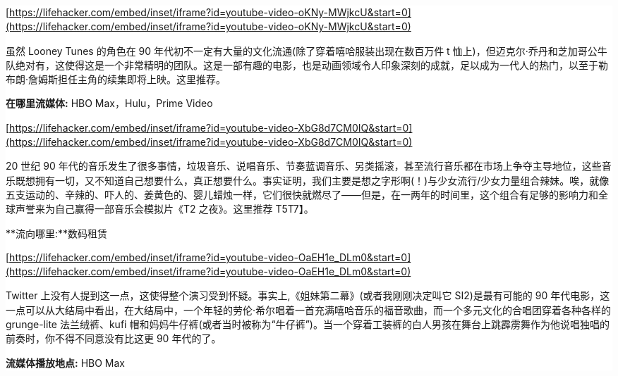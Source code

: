  [https://lifehacker.com/embed/inset/iframe?id=youtube-video-oKNy-MWjkcU&start=0](https://lifehacker.com/embed/inset/iframe?id=youtube-video-oKNy-MWjkcU&start=0) 

虽然 Looney Tunes 的角色在 90 年代初不一定有大量的文化流通(除了穿着嘻哈服装出现在数百万件 t 恤上)，但迈克尔·乔丹和芝加哥公牛队绝对有，这使得这是一个非常精明的团队。这是一部有趣的电影，也是动画领域令人印象深刻的成就，足以成为一代人的热门，以至于勒布朗·詹姆斯担任主角的续集即将上映。这里推荐。

**在哪里流媒体:** HBO Max，Hulu，Prime Video

 [https://lifehacker.com/embed/inset/iframe?id=youtube-video-XbG8d7CM0IQ&start=0](https://lifehacker.com/embed/inset/iframe?id=youtube-video-XbG8d7CM0IQ&start=0) 

20 世纪 90 年代的音乐发生了很多事情，垃圾音乐、说唱音乐、节奏蓝调音乐、另类摇滚，甚至流行音乐都在市场上争夺主导地位，这些音乐既想拥有一切，又不知道自己想要什么，真正想要什么。事实证明，我们主要是想之字形啊(！)与少女流行/少女力量组合辣妹。唉，就像五支运动的、辛辣的、吓人的、姜黄色的、婴儿蜡烛一样，它们很快就燃尽了——但是，在一两年的时间里，这个组合有足够的影响力和全球声誉来为自己赢得一部音乐会模拟片《T2 之夜》。这里推荐 T5T7】。

**流向哪里:**数码租赁

 [https://lifehacker.com/embed/inset/iframe?id=youtube-video-OaEH1e_DLm0&start=0](https://lifehacker.com/embed/inset/iframe?id=youtube-video-OaEH1e_DLm0&start=0) 

Twitter 上没有人提到这一点，这使得整个演习受到怀疑。事实上,《姐妹第二幕》(或者我刚刚决定叫它 SI2)是最有可能的 90 年代电影，这一点可以从大结局中看出，在大结局中，一个年轻的劳伦·希尔唱着一首充满嘻哈音乐的福音歌曲，而一个多元文化的合唱团穿着各种各样的 grunge-lite 法兰绒裤、kufi 帽和妈妈牛仔裤(或者当时被称为“牛仔裤”)。当一个穿着工装裤的白人男孩在舞台上跳霹雳舞作为他说唱独唱的前奏时，你不得不同意没有比这更 90 年代的了。

**流媒体播放地点:** HBO Max